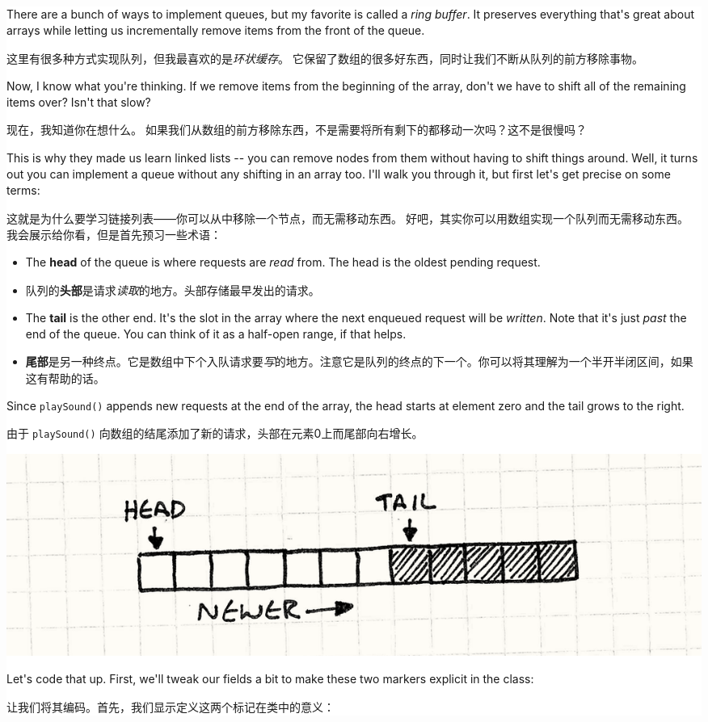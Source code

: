There are a bunch of ways to implement queues, but my favorite is called a *ring
buffer*. It preserves everything that's great about arrays while letting us
incrementally remove items from the front of the queue.

这里有很多种方式实现队列，但我最喜欢的是*环状缓存*。
它保留了数组的很多好东西，同时让我们不断从队列的前方移除事物。

Now, I know what you're thinking. If we remove items from the beginning of the
array, don't we have to shift all of the remaining items over? Isn't that slow?

现在，我知道你在想什么。
如果我们从数组的前方移除东西，不是需要将所有剩下的都移动一次吗？这不是很慢吗？

This is why they made us learn linked lists -- you can remove nodes from them
without having to shift things around. Well, it turns out you can implement a
queue without any shifting in an array too. I'll walk you through it, but first
let's get precise on some terms:

这就是为什么要学习链接列表——你可以从中移除一个节点，而无需移动东西。
好吧，其实你可以用数组实现一个队列而无需移动东西。
我会展示给你看，但是首先预习一些术语：

 *  The **head** of the queue is where requests are *read* from. The head is the
    oldest pending request.

 *  队列的**头部**是请求*读取*的地方。头部存储最早发出的请求。

 *  The **tail** is the other end. It's the slot in the array where the next
    enqueued request will be *written*. Note that it's just *past* the end of
    the queue. You can think of it as a half-open range, if that helps.

 *  **尾部**是另一种终点。它是数组中下个入队请求要*写*的地方。注意它是队列的终点的下一个。你可以将其理解为一个半开半闭区间，如果这有帮助的话。

Since `playSound()` appends new requests at the end of the array, the head
starts at element zero and the tail grows to the right.

由于 `playSound()` 向数组的结尾添加了新的请求，头部在元素0上而尾部向右增长。

<img src="images/event-queue-queue.png" alt="An array of events. The head points to the first element, and the tail grows to the right." />

Let's code that up. First, we'll tweak our fields a bit to make these two
markers explicit in the class:

让我们将其编码。首先，我们显示定义这两个标记在类中的意义：
